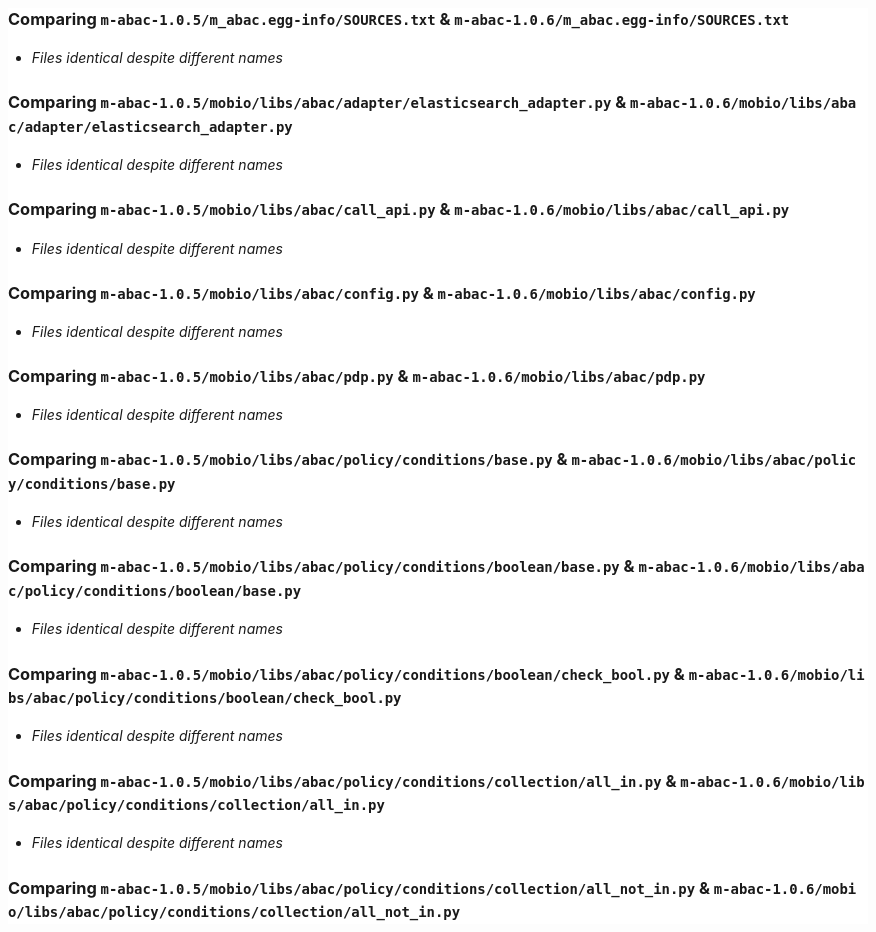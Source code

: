 ### Comparing `m-abac-1.0.5/m_abac.egg-info/SOURCES.txt` & `m-abac-1.0.6/m_abac.egg-info/SOURCES.txt`

 * *Files identical despite different names*

### Comparing `m-abac-1.0.5/mobio/libs/abac/adapter/elasticsearch_adapter.py` & `m-abac-1.0.6/mobio/libs/abac/adapter/elasticsearch_adapter.py`

 * *Files identical despite different names*

### Comparing `m-abac-1.0.5/mobio/libs/abac/call_api.py` & `m-abac-1.0.6/mobio/libs/abac/call_api.py`

 * *Files identical despite different names*

### Comparing `m-abac-1.0.5/mobio/libs/abac/config.py` & `m-abac-1.0.6/mobio/libs/abac/config.py`

 * *Files identical despite different names*

### Comparing `m-abac-1.0.5/mobio/libs/abac/pdp.py` & `m-abac-1.0.6/mobio/libs/abac/pdp.py`

 * *Files identical despite different names*

### Comparing `m-abac-1.0.5/mobio/libs/abac/policy/conditions/base.py` & `m-abac-1.0.6/mobio/libs/abac/policy/conditions/base.py`

 * *Files identical despite different names*

### Comparing `m-abac-1.0.5/mobio/libs/abac/policy/conditions/boolean/base.py` & `m-abac-1.0.6/mobio/libs/abac/policy/conditions/boolean/base.py`

 * *Files identical despite different names*

### Comparing `m-abac-1.0.5/mobio/libs/abac/policy/conditions/boolean/check_bool.py` & `m-abac-1.0.6/mobio/libs/abac/policy/conditions/boolean/check_bool.py`

 * *Files identical despite different names*

### Comparing `m-abac-1.0.5/mobio/libs/abac/policy/conditions/collection/all_in.py` & `m-abac-1.0.6/mobio/libs/abac/policy/conditions/collection/all_in.py`

 * *Files identical despite different names*

### Comparing `m-abac-1.0.5/mobio/libs/abac/policy/conditions/collection/all_not_in.py` & `m-abac-1.0.6/mobio/libs/abac/policy/conditions/collection/all_not_in.py`

